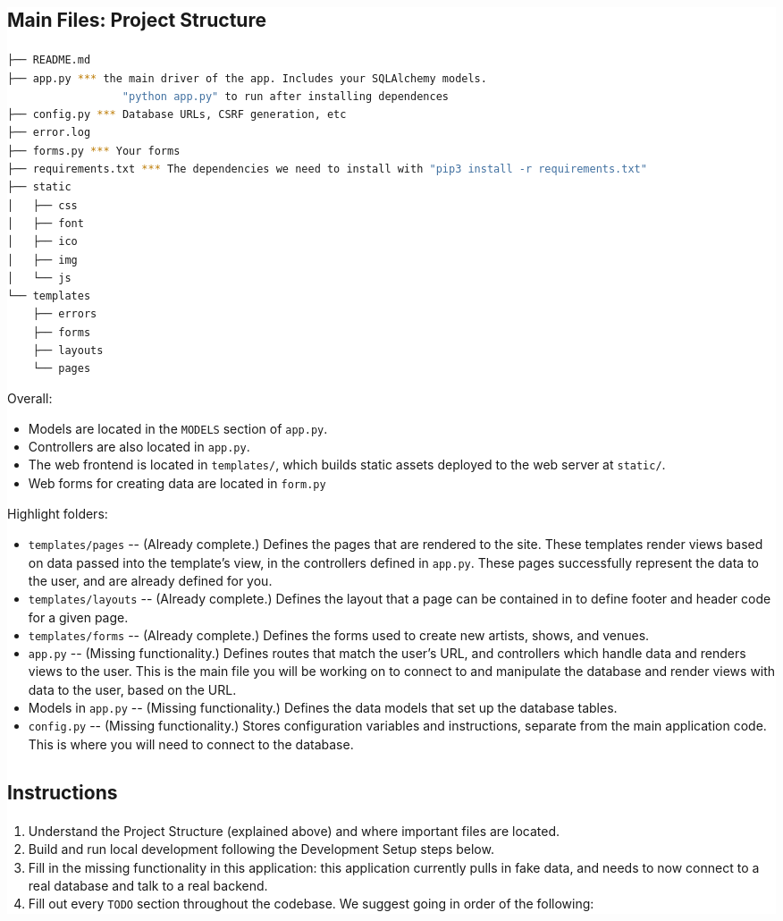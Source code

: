 
## Main Files: Project Structure

  ```sh
  ├── README.md
  ├── app.py *** the main driver of the app. Includes your SQLAlchemy models.
                    "python app.py" to run after installing dependences
  ├── config.py *** Database URLs, CSRF generation, etc
  ├── error.log
  ├── forms.py *** Your forms
  ├── requirements.txt *** The dependencies we need to install with "pip3 install -r requirements.txt"
  ├── static
  │   ├── css 
  │   ├── font
  │   ├── ico
  │   ├── img
  │   └── js
  └── templates
      ├── errors
      ├── forms
      ├── layouts
      └── pages
  ```

Overall:
* Models are located in the `MODELS` section of `app.py`.
* Controllers are also located in `app.py`.
* The web frontend is located in `templates/`, which builds static assets deployed to the web server at `static/`.
* Web forms for creating data are located in `form.py`


Highlight folders:
* `templates/pages` -- (Already complete.) Defines the pages that are rendered to the site. These templates render views based on data passed into the template’s view, in the controllers defined in `app.py`. These pages successfully represent the data to the user, and are already defined for you.
* `templates/layouts` -- (Already complete.) Defines the layout that a page can be contained in to define footer and header code for a given page.
* `templates/forms` -- (Already complete.) Defines the forms used to create new artists, shows, and venues.
* `app.py` -- (Missing functionality.) Defines routes that match the user’s URL, and controllers which handle data and renders views to the user. This is the main file you will be working on to connect to and manipulate the database and render views with data to the user, based on the URL.
* Models in `app.py` -- (Missing functionality.) Defines the data models that set up the database tables.
* `config.py` -- (Missing functionality.) Stores configuration variables and instructions, separate from the main application code. This is where you will need to connect to the database.


Instructions
-----

1. Understand the Project Structure (explained above) and where important files are located.
2. Build and run local development following the Development Setup steps below.
3. Fill in the missing functionality in this application: this application currently pulls in fake data, and needs to now connect to a real database and talk to a real backend.
3. Fill out every `TODO` section throughout the codebase. We suggest going in order of the following:
